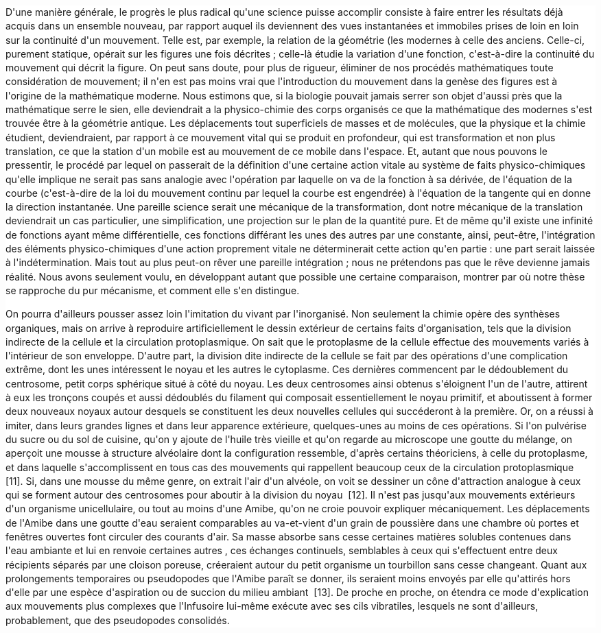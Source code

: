 D'une manière générale, le progrès le plus radical qu'une science puisse accomplir consiste à faire entrer les résultats déjà acquis dans un ensemble nouveau, par rapport auquel ils deviennent des vues instantanées et immobiles prises de loin en loin sur la continuité d'un mouvement. Telle est, par exemple, la relation de la géométrie (les modernes à celle des anciens. Celle-ci, purement statique, opérait sur les figures une fois décrites ; celle-là étudie la variation d'une fonction, c'est-à-dire la continuité du mouvement qui décrit la figure. On peut sans doute, pour plus de rigueur, éliminer de nos procédés mathématiques toute considération de mouvement; il n'en est pas moins vrai que l'introduction du mouvement dans la genèse des figures est à l'origine de la mathématique moderne. Nous estimons que, si la biologie pouvait jamais serrer son objet d'aussi près que la mathématique serre le sien, elle deviendrait a la physico-chimie des corps organisés ce que la mathématique des modernes s'est trouvée être à la géométrie antique. Les déplacements tout superficiels de masses et de molécules, que la physique et la chimie étudient, deviendraient, par rapport à ce mouvement vital qui se produit en profondeur, qui est transformation et non plus translation, ce que la station d'un mobile est au mouvement de ce mobile dans l'espace. Et, autant que nous pouvons le pressentir, le procédé par lequel on passerait de la définition d'une certaine action vitale au système de faits physico-chimiques qu'elle implique ne serait pas sans analogie avec l'opération par laquelle on va de la fonction à sa dérivée, de l'équation de la courbe (c'est-à-dire de la loi du mouvement continu par lequel la courbe est engendrée) à l'équation de la tangente qui en donne la direction instantanée. Une pareille science serait une mécanique de la transformation, dont notre mécanique de la translation deviendrait un cas particulier, une simplification, une projection sur le plan de la quantité pure. Et de même qu'il existe une infinité de fonctions ayant même différentielle, ces fonctions différant les unes des autres par une constante, ainsi, peut-être, l'intégration des éléments physico-chimiques d'une action proprement vitale ne déterminerait cette action qu'en partie : une part serait laissée à l'indétermination. Mais tout au plus peut-on rêver une pareille intégration ; nous ne prétendons pas que le rêve devienne jamais réalité. Nous avons seulement voulu, en développant autant que possible une certaine comparaison, montrer par où notre thèse se rapproche du pur mécanisme, et comment elle s'en distingue.

On pourra d'ailleurs pousser assez loin l'imitation du vivant par l'inorganisé. Non seulement la chimie opère des synthèses organiques, mais on arrive à reproduire artificiellement le dessin extérieur de certains faits d'organisation, tels que la division indirecte de la cellule et la circulation protoplasmique. On sait que le protoplasme de la cellule effectue des mouvements variés à l'intérieur de son enveloppe. D'autre part, la division dite indirecte de la cellule se fait par des opérations d'une complication extrême, dont les unes intéressent le noyau et les autres le cytoplasme. Ces dernières commencent par le dédoublement du centrosome, petit corps sphérique situé à côté du noyau. Les deux centrosomes ainsi obtenus s'éloignent l'un de l'autre, attirent à eux les tronçons coupés et aussi dédoublés du filament qui composait essentiellement le noyau primitif, et aboutissent à former deux nouveaux noyaux autour desquels se constituent les deux nouvelles cellules qui succéderont à la première. Or, on a réussi à imiter, dans leurs grandes lignes et dans leur apparence extérieure, quelques-unes au moins de ces opérations. Si l'on pulvérise du sucre ou du sol de cuisine, qu'on y ajoute de l'huile très vieille et qu'on regarde au microscope une goutte du mélange, on aperçoit une mousse à structure alvéolaire dont la configuration ressemble, d'après certains théoriciens, à celle du protoplasme, et dans laquelle s'accomplissent en tous cas des mouvements qui rappellent beaucoup ceux de la circulation protoplasmique  [11]. Si, dans une mousse du même genre, on extrait l'air d'un alvéole, on voit se dessiner un cône d'attraction analogue à ceux qui se forment autour des centrosomes pour aboutir à la division du noyau  [12]. Il n'est pas jusqu'aux mouvements extérieurs d'un organisme unicellulaire, ou tout au moins d'une Amibe, qu'on ne croie pouvoir expliquer mécaniquement. Les déplacements de l'Amibe dans une goutte d'eau seraient comparables au va-et-vient d'un grain de poussière dans une chambre où portes et fenêtres ouvertes font circuler des courants d'air. Sa masse absorbe sans cesse certaines matières solubles contenues dans l'eau ambiante et lui en renvoie certaines autres , ces échanges continuels, semblables à ceux qui s'effectuent entre deux récipients séparés par une cloison poreuse, créeraient autour du petit organisme un tourbillon sans cesse changeant. Quant aux prolongements temporaires ou pseudopodes que l'Amibe paraît se donner, ils seraient moins envoyés par elle qu'attirés hors d'elle par une espèce d'aspiration ou de succion du milieu ambiant  [13]. De proche en proche, on étendra ce mode d'explication aux mouvements plus complexes que l'Infusoire lui-même exécute avec ses cils vibratiles, lesquels ne sont d'ailleurs, probablement, que des pseudopodes consolidés.
